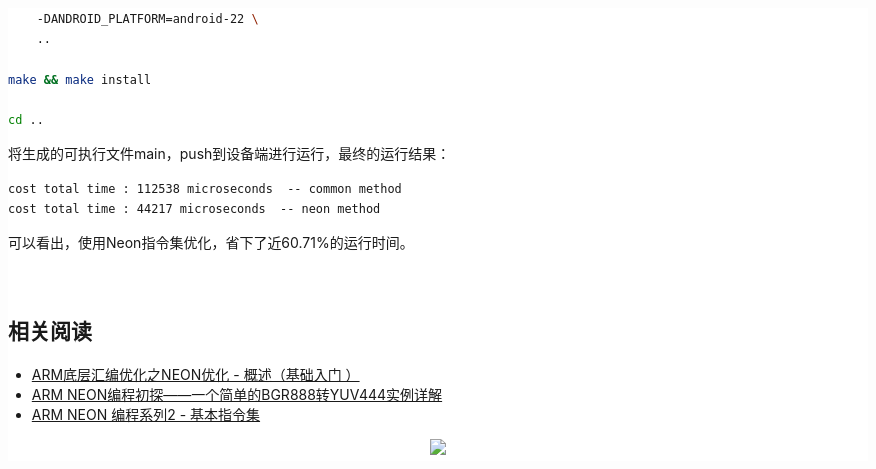```bash
	-DANDROID_PLATFORM=android-22 \
	..

make && make install

cd ..
```
将生成的可执行文件main，push到设备端进行运行，最终的运行结果：
```
cost total time : 112538 microseconds  -- common method
cost total time : 44217 microseconds  -- neon method
```
可以看出，使用Neon指令集优化，省下了近60.71%的运行时间。

<br/>

## 相关阅读
* [ARM底层汇编优化之NEON优化 - 概述（基础入门 ）](https://zhuanlan.zhihu.com/p/61356656)
* [ARM NEON编程初探——一个简单的BGR888转YUV444实例详解](https://segmentfault.com/a/1190000010127521)
* [ARM NEON 编程系列2 - 基本指令集](https://www.cnblogs.com/xylc/p/5410517.html)

<center><img src="https://img-blog.csdnimg.cn/20190309211249199.jpg?x-oss-process=image/watermark,type_ZmFuZ3poZW5naGVpdGk,shadow_10,text_aHR0cHM6Ly95bmd6bWlhby5ibG9nLmNzZG4ubmV0,size_16,color_FFFFFF,t_70">